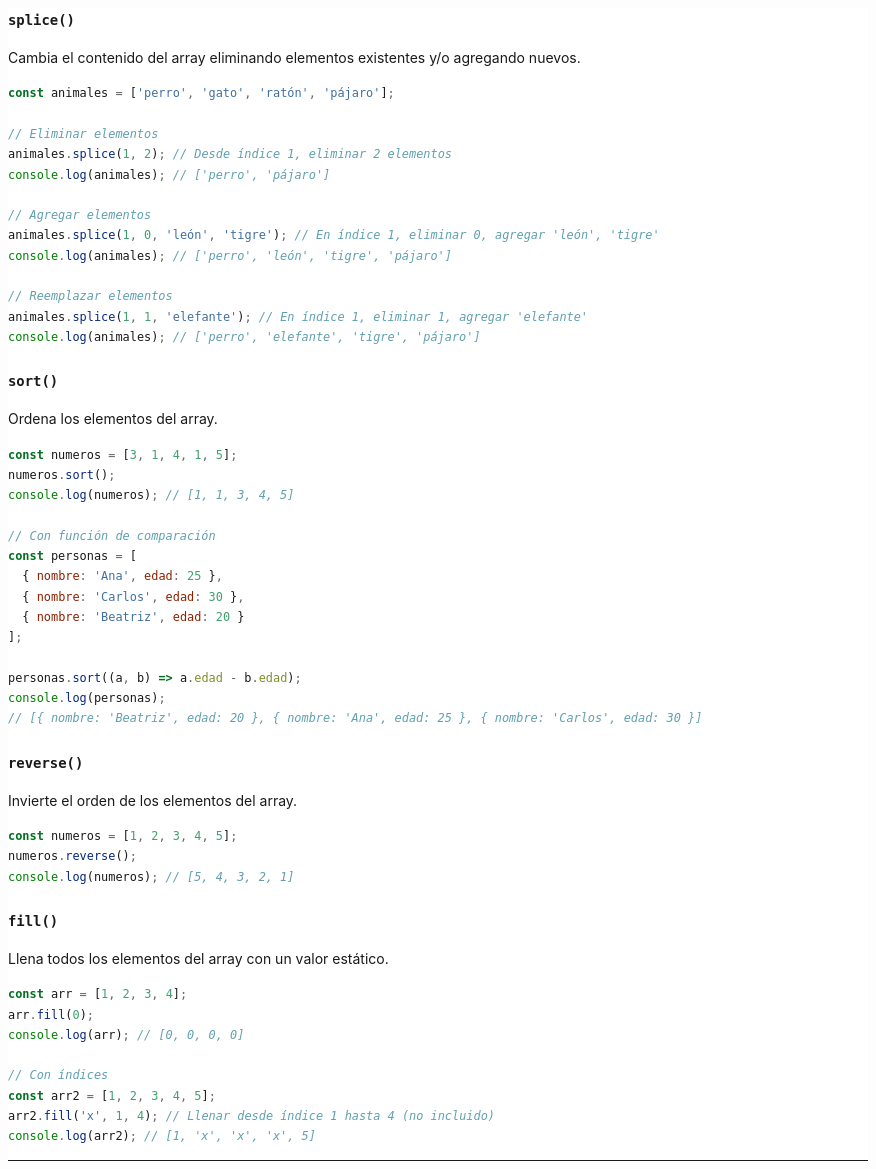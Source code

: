 ### `splice()`
Cambia el contenido del array eliminando elementos existentes y/o agregando nuevos.

```javascript
const animales = ['perro', 'gato', 'ratón', 'pájaro'];

// Eliminar elementos
animales.splice(1, 2); // Desde índice 1, eliminar 2 elementos
console.log(animales); // ['perro', 'pájaro']

// Agregar elementos
animales.splice(1, 0, 'león', 'tigre'); // En índice 1, eliminar 0, agregar 'león', 'tigre'
console.log(animales); // ['perro', 'león', 'tigre', 'pájaro']

// Reemplazar elementos
animales.splice(1, 1, 'elefante'); // En índice 1, eliminar 1, agregar 'elefante'
console.log(animales); // ['perro', 'elefante', 'tigre', 'pájaro']
```

### `sort()`
Ordena los elementos del array.

```javascript
const numeros = [3, 1, 4, 1, 5];
numeros.sort();
console.log(numeros); // [1, 1, 3, 4, 5]

// Con función de comparación
const personas = [
  { nombre: 'Ana', edad: 25 },
  { nombre: 'Carlos', edad: 30 },
  { nombre: 'Beatriz', edad: 20 }
];

personas.sort((a, b) => a.edad - b.edad);
console.log(personas);
// [{ nombre: 'Beatriz', edad: 20 }, { nombre: 'Ana', edad: 25 }, { nombre: 'Carlos', edad: 30 }]
```

### `reverse()`
Invierte el orden de los elementos del array.

```javascript
const numeros = [1, 2, 3, 4, 5];
numeros.reverse();
console.log(numeros); // [5, 4, 3, 2, 1]
```

### `fill()`
Llena todos los elementos del array con un valor estático.

```javascript
const arr = [1, 2, 3, 4];
arr.fill(0);
console.log(arr); // [0, 0, 0, 0]

// Con índices
const arr2 = [1, 2, 3, 4, 5];
arr2.fill('x', 1, 4); // Llenar desde índice 1 hasta 4 (no incluido)
console.log(arr2); // [1, 'x', 'x', 'x', 5]
```

---